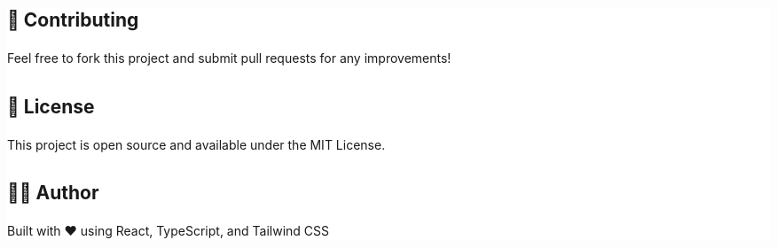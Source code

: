 ## 🤝 Contributing

Feel free to fork this project and submit pull requests for any improvements!

## 📄 License

This project is open source and available under the MIT License.

## 👨‍💻 Author

Built with ❤️ using React, TypeScript, and Tailwind CSS

